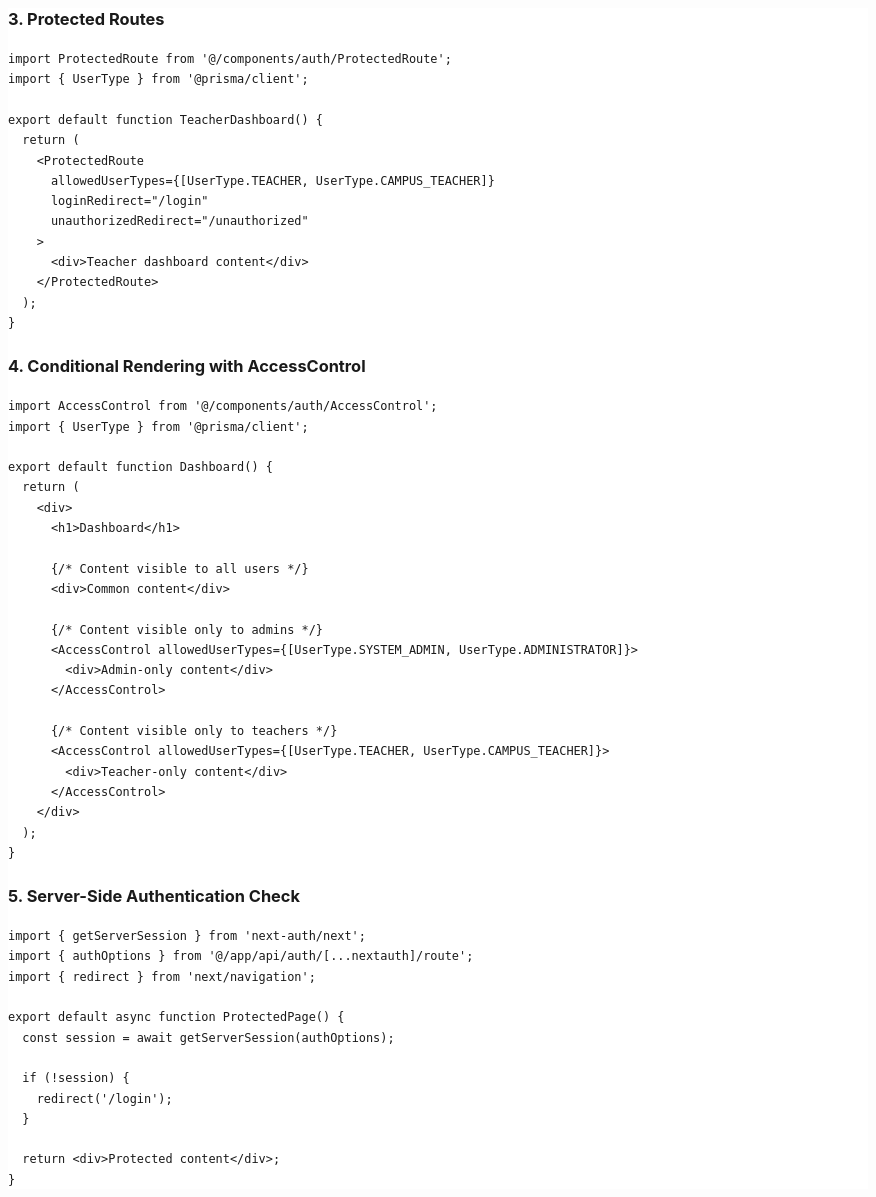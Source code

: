 ### 3. Protected Routes

```tsx
import ProtectedRoute from '@/components/auth/ProtectedRoute';
import { UserType } from '@prisma/client';

export default function TeacherDashboard() {
  return (
    <ProtectedRoute 
      allowedUserTypes={[UserType.TEACHER, UserType.CAMPUS_TEACHER]}
      loginRedirect="/login"
      unauthorizedRedirect="/unauthorized"
    >
      <div>Teacher dashboard content</div>
    </ProtectedRoute>
  );
}
```

### 4. Conditional Rendering with AccessControl

```tsx
import AccessControl from '@/components/auth/AccessControl';
import { UserType } from '@prisma/client';

export default function Dashboard() {
  return (
    <div>
      <h1>Dashboard</h1>
      
      {/* Content visible to all users */}
      <div>Common content</div>
      
      {/* Content visible only to admins */}
      <AccessControl allowedUserTypes={[UserType.SYSTEM_ADMIN, UserType.ADMINISTRATOR]}>
        <div>Admin-only content</div>
      </AccessControl>
      
      {/* Content visible only to teachers */}
      <AccessControl allowedUserTypes={[UserType.TEACHER, UserType.CAMPUS_TEACHER]}>
        <div>Teacher-only content</div>
      </AccessControl>
    </div>
  );
}
```

### 5. Server-Side Authentication Check

```tsx
import { getServerSession } from 'next-auth/next';
import { authOptions } from '@/app/api/auth/[...nextauth]/route';
import { redirect } from 'next/navigation';

export default async function ProtectedPage() {
  const session = await getServerSession(authOptions);
  
  if (!session) {
    redirect('/login');
  }
  
  return <div>Protected content</div>;
}
```

